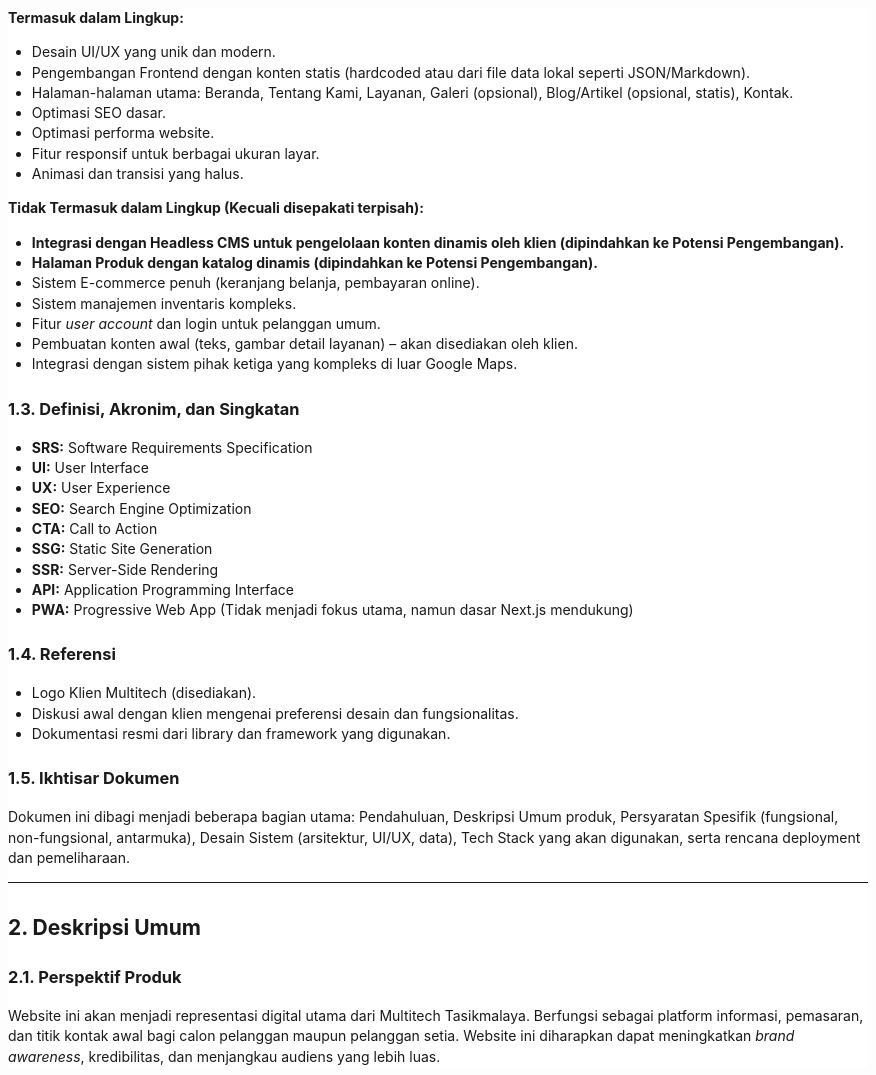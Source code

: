 **Termasuk dalam Lingkup:**
*   Desain UI/UX yang unik dan modern.
*   Pengembangan Frontend dengan konten statis (hardcoded atau dari file data lokal seperti JSON/Markdown).
*   Halaman-halaman utama: Beranda, Tentang Kami, Layanan, Galeri (opsional), Blog/Artikel (opsional, statis), Kontak.
*   Optimasi SEO dasar.
*   Optimasi performa website.
*   Fitur responsif untuk berbagai ukuran layar.
*   Animasi dan transisi yang halus.

**Tidak Termasuk dalam Lingkup (Kecuali disepakati terpisah):**
*   **Integrasi dengan Headless CMS untuk pengelolaan konten dinamis oleh klien (dipindahkan ke Potensi Pengembangan).**
*   **Halaman Produk dengan katalog dinamis (dipindahkan ke Potensi Pengembangan).**
*   Sistem E-commerce penuh (keranjang belanja, pembayaran online).
*   Sistem manajemen inventaris kompleks.
*   Fitur _user account_ dan login untuk pelanggan umum.
*   Pembuatan konten awal (teks, gambar detail layanan) – akan disediakan oleh klien.
*   Integrasi dengan sistem pihak ketiga yang kompleks di luar Google Maps.

### 1.3. Definisi, Akronim, dan Singkatan
*   **SRS:** Software Requirements Specification
*   **UI:** User Interface
*   **UX:** User Experience
*   **SEO:** Search Engine Optimization
*   **CTA:** Call to Action
*   **SSG:** Static Site Generation
*   **SSR:** Server-Side Rendering
*   **API:** Application Programming Interface
*   **PWA:** Progressive Web App (Tidak menjadi fokus utama, namun dasar Next.js mendukung)

### 1.4. Referensi
*   Logo Klien Multitech (disediakan).
*   Diskusi awal dengan klien mengenai preferensi desain dan fungsionalitas.
*   Dokumentasi resmi dari library dan framework yang digunakan.

### 1.5. Ikhtisar Dokumen
Dokumen ini dibagi menjadi beberapa bagian utama: Pendahuluan, Deskripsi Umum produk, Persyaratan Spesifik (fungsional, non-fungsional, antarmuka), Desain Sistem (arsitektur, UI/UX, data), Tech Stack yang akan digunakan, serta rencana deployment dan pemeliharaan.

---

## 2. Deskripsi Umum

### 2.1. Perspektif Produk
Website ini akan menjadi representasi digital utama dari Multitech Tasikmalaya. Berfungsi sebagai platform informasi, pemasaran, dan titik kontak awal bagi calon pelanggan maupun pelanggan setia. Website ini diharapkan dapat meningkatkan _brand awareness_, kredibilitas, dan menjangkau audiens yang lebih luas.
